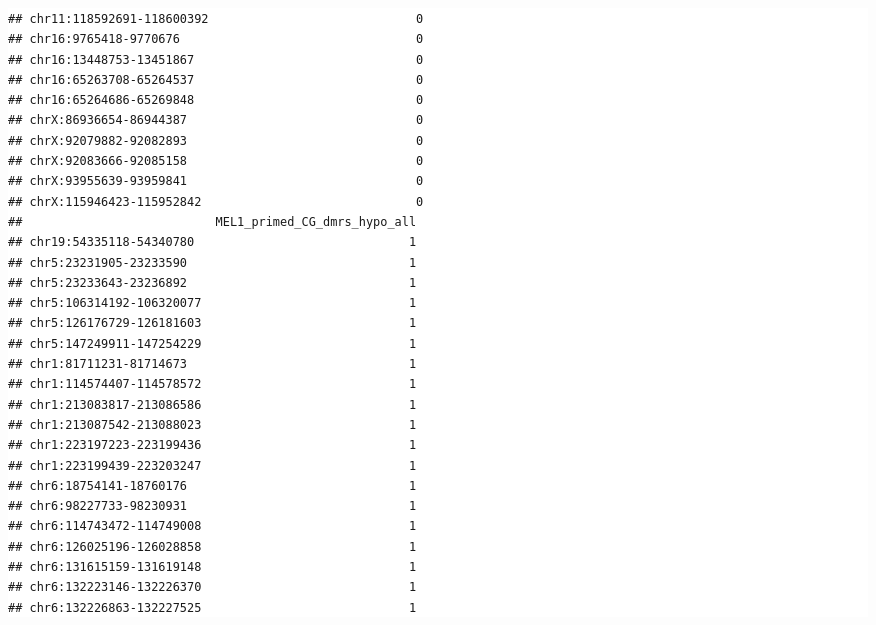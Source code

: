     ## chr11:118592691-118600392                             0
    ## chr16:9765418-9770676                                 0
    ## chr16:13448753-13451867                               0
    ## chr16:65263708-65264537                               0
    ## chr16:65264686-65269848                               0
    ## chrX:86936654-86944387                                0
    ## chrX:92079882-92082893                                0
    ## chrX:92083666-92085158                                0
    ## chrX:93955639-93959841                                0
    ## chrX:115946423-115952842                              0
    ##                           MEL1_primed_CG_dmrs_hypo_all
    ## chr19:54335118-54340780                              1
    ## chr5:23231905-23233590                               1
    ## chr5:23233643-23236892                               1
    ## chr5:106314192-106320077                             1
    ## chr5:126176729-126181603                             1
    ## chr5:147249911-147254229                             1
    ## chr1:81711231-81714673                               1
    ## chr1:114574407-114578572                             1
    ## chr1:213083817-213086586                             1
    ## chr1:213087542-213088023                             1
    ## chr1:223197223-223199436                             1
    ## chr1:223199439-223203247                             1
    ## chr6:18754141-18760176                               1
    ## chr6:98227733-98230931                               1
    ## chr6:114743472-114749008                             1
    ## chr6:126025196-126028858                             1
    ## chr6:131615159-131619148                             1
    ## chr6:132223146-132226370                             1
    ## chr6:132226863-132227525                             1